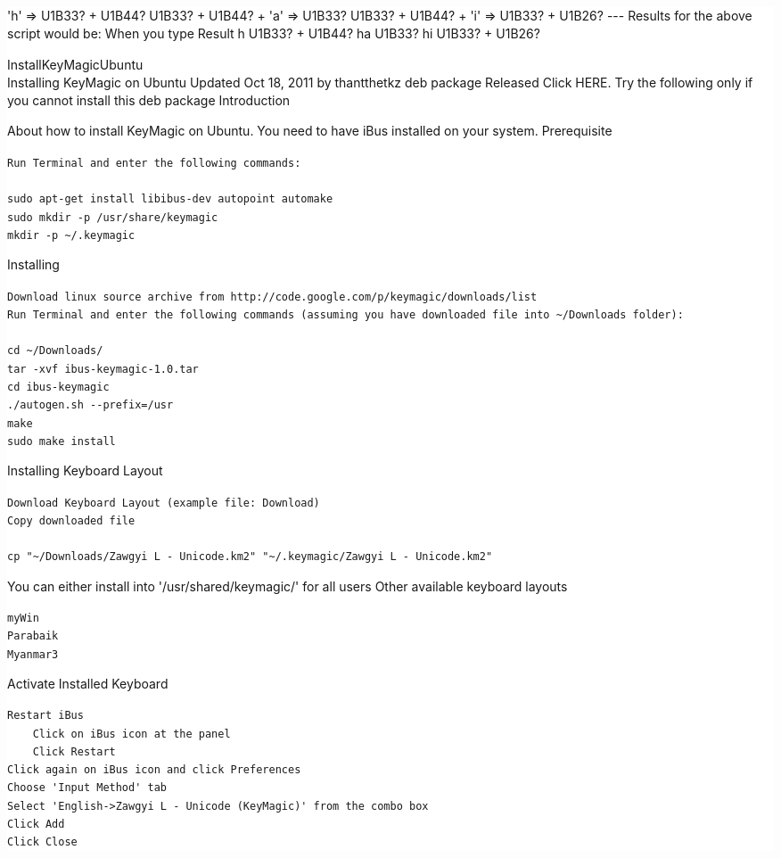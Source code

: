 'h' => U1B33? + U1B44? U1B33? + U1B44? + 'a' => U1B33? U1B33? + U1B44? + 'i' => U1B33? + U1B26? --- Results for the above script would be:
When you type 	Result
h 	U1B33? + U1B44?
ha 	U1B33?
hi 	U1B33? + U1B26?



InstallKeyMagicUbuntu  
Installing KeyMagic on Ubuntu
Updated Oct 18, 2011 by thantthetkz
deb package Released Click HERE. Try the following only if you cannot install this deb package
Introduction

About how to install KeyMagic on Ubuntu. You need to have iBus installed on your system.
Prerequisite

    Run Terminal and enter the following commands:

    sudo apt-get install libibus-dev autopoint automake
    sudo mkdir -p /usr/share/keymagic
    mkdir -p ~/.keymagic

Installing

    Download linux source archive from http://code.google.com/p/keymagic/downloads/list
    Run Terminal and enter the following commands (assuming you have downloaded file into ~/Downloads folder):

    cd ~/Downloads/
    tar -xvf ibus-keymagic-1.0.tar
    cd ibus-keymagic
    ./autogen.sh --prefix=/usr
    make
    sudo make install

Installing Keyboard Layout

    Download Keyboard Layout (example file: Download)
    Copy downloaded file

    cp "~/Downloads/Zawgyi L - Unicode.km2" "~/.keymagic/Zawgyi L - Unicode.km2"

You can either install into '/usr/shared/keymagic/' for all users
Other available keyboard layouts

    myWin
    Parabaik
    Myanmar3 

Activate Installed Keyboard

    Restart iBus
        Click on iBus icon at the panel
        Click Restart 
    Click again on iBus icon and click Preferences
    Choose 'Input Method' tab
    Select 'English->Zawgyi L - Unicode (KeyMagic)' from the combo box
    Click Add
    Click Close 
